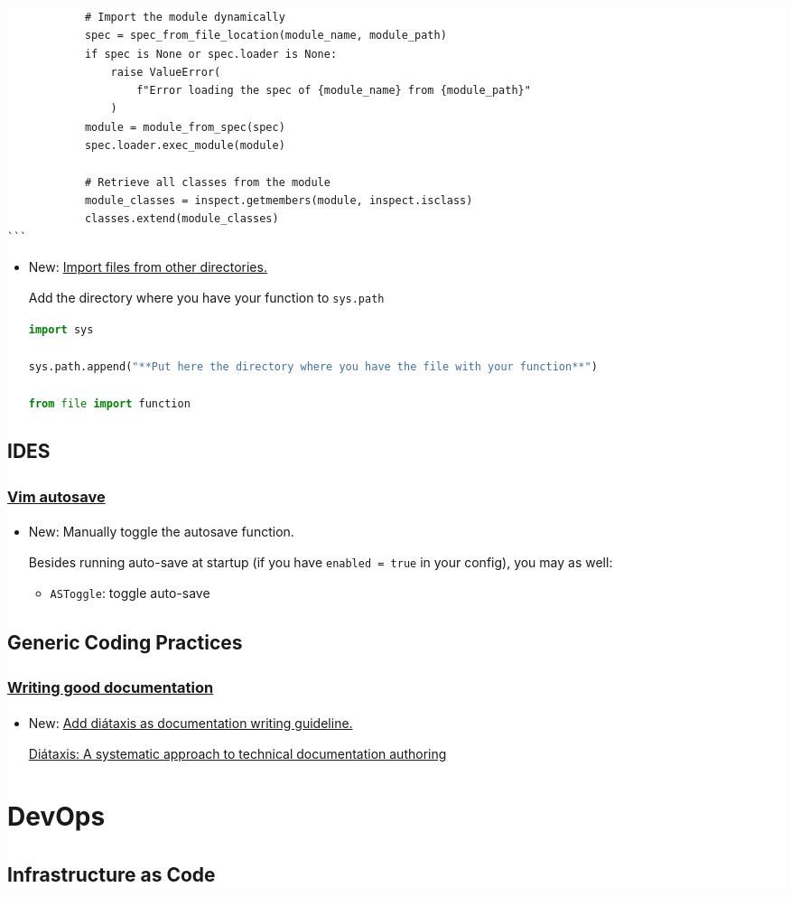                 # Import the module dynamically
                spec = spec_from_file_location(module_name, module_path)
                if spec is None or spec.loader is None:
                    raise ValueError(
                        f"Error loading the spec of {module_name} from {module_path}"
                    )
                module = module_from_spec(spec)
                spec.loader.exec_module(module)
    
                # Retrieve all classes from the module
                module_classes = inspect.getmembers(module, inspect.isclass)
                classes.extend(module_classes)
    ```

* New: [Import files from other directories.](python_snippets.md#import-files-from-other-directories)

    Add the directory where you have your function to `sys.path`
    
    ```python
    import sys
    
    sys.path.append("**Put here the directory where you have the file with your function**")
    
    from file import function
    ```

## IDES

### [Vim autosave](vim_autosave.md)

* New: Manually toggle the autosave function.

    Besides running auto-save at startup (if you have `enabled = true` in your config), you may as well:
    
    - `ASToggle`: toggle auto-save
    

## Generic Coding Practices

### [Writing good documentation](documentation.md)

* New: [Add diátaxis as documentation writing guideline.](documentation.md#references)

    [Diátaxis: A systematic approach to technical documentation authoring](https://diataxis.fr/)

# DevOps

## Infrastructure as Code
